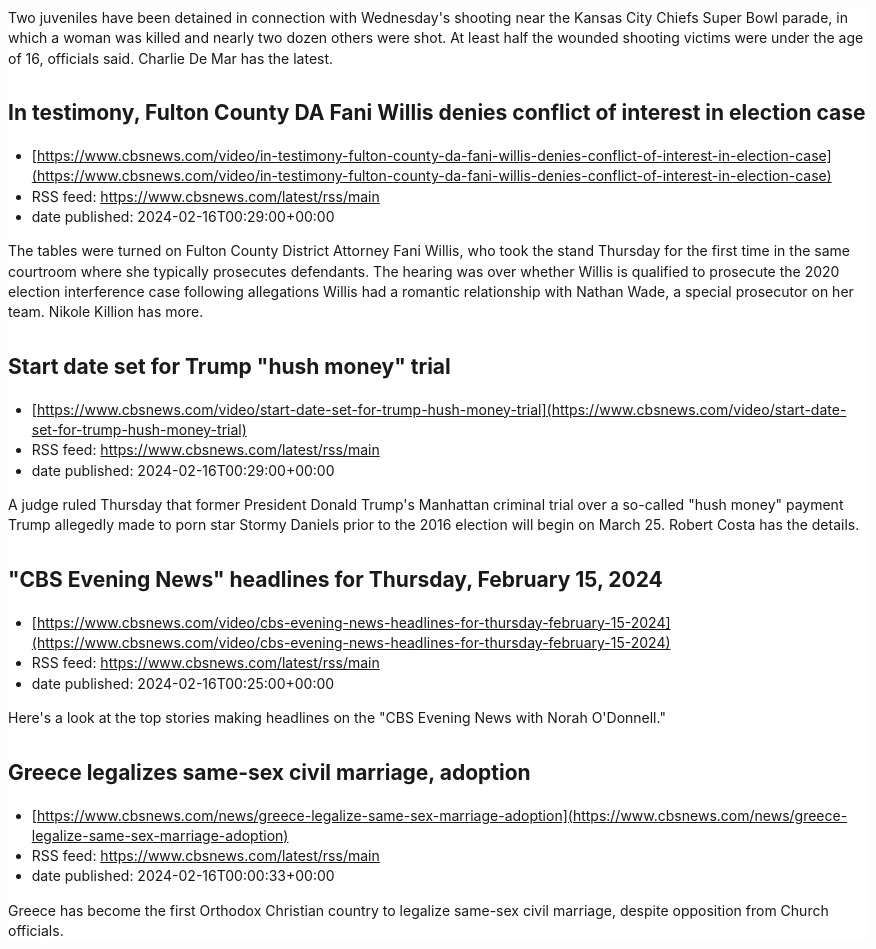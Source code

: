 Two juveniles have been detained in connection with Wednesday's shooting near the Kansas City Chiefs Super Bowl parade, in which a woman was killed and nearly two dozen others were shot. At least half the wounded shooting victims were under the age of 16, officials said. Charlie De Mar has the latest.

## In testimony, Fulton County DA Fani Willis denies conflict of interest in election case
 - [https://www.cbsnews.com/video/in-testimony-fulton-county-da-fani-willis-denies-conflict-of-interest-in-election-case](https://www.cbsnews.com/video/in-testimony-fulton-county-da-fani-willis-denies-conflict-of-interest-in-election-case)
 - RSS feed: https://www.cbsnews.com/latest/rss/main
 - date published: 2024-02-16T00:29:00+00:00

The tables were turned on Fulton County District Attorney Fani Willis, who took the stand Thursday for the first time in the same courtroom where she typically prosecutes defendants. The hearing was over whether Willis is qualified to prosecute the 2020 election interference case following allegations Willis had a romantic relationship with Nathan Wade, a special prosecutor on her team. Nikole Killion has more.

## Start date set for Trump "hush money" trial
 - [https://www.cbsnews.com/video/start-date-set-for-trump-hush-money-trial](https://www.cbsnews.com/video/start-date-set-for-trump-hush-money-trial)
 - RSS feed: https://www.cbsnews.com/latest/rss/main
 - date published: 2024-02-16T00:29:00+00:00

A judge ruled Thursday that former President Donald Trump's Manhattan criminal trial over a so-called "hush money" payment Trump allegedly made to porn star Stormy Daniels prior to the 2016 election will begin on March 25. Robert Costa has the details.

## "CBS Evening News" headlines for Thursday, February 15, 2024
 - [https://www.cbsnews.com/video/cbs-evening-news-headlines-for-thursday-february-15-2024](https://www.cbsnews.com/video/cbs-evening-news-headlines-for-thursday-february-15-2024)
 - RSS feed: https://www.cbsnews.com/latest/rss/main
 - date published: 2024-02-16T00:25:00+00:00

Here's a look at the top stories making headlines on the "CBS Evening News with Norah O'Donnell."

## Greece legalizes same-sex civil marriage, adoption
 - [https://www.cbsnews.com/news/greece-legalize-same-sex-marriage-adoption](https://www.cbsnews.com/news/greece-legalize-same-sex-marriage-adoption)
 - RSS feed: https://www.cbsnews.com/latest/rss/main
 - date published: 2024-02-16T00:00:33+00:00

Greece has become the first Orthodox Christian country to legalize same-sex civil marriage, despite opposition from Church officials.

